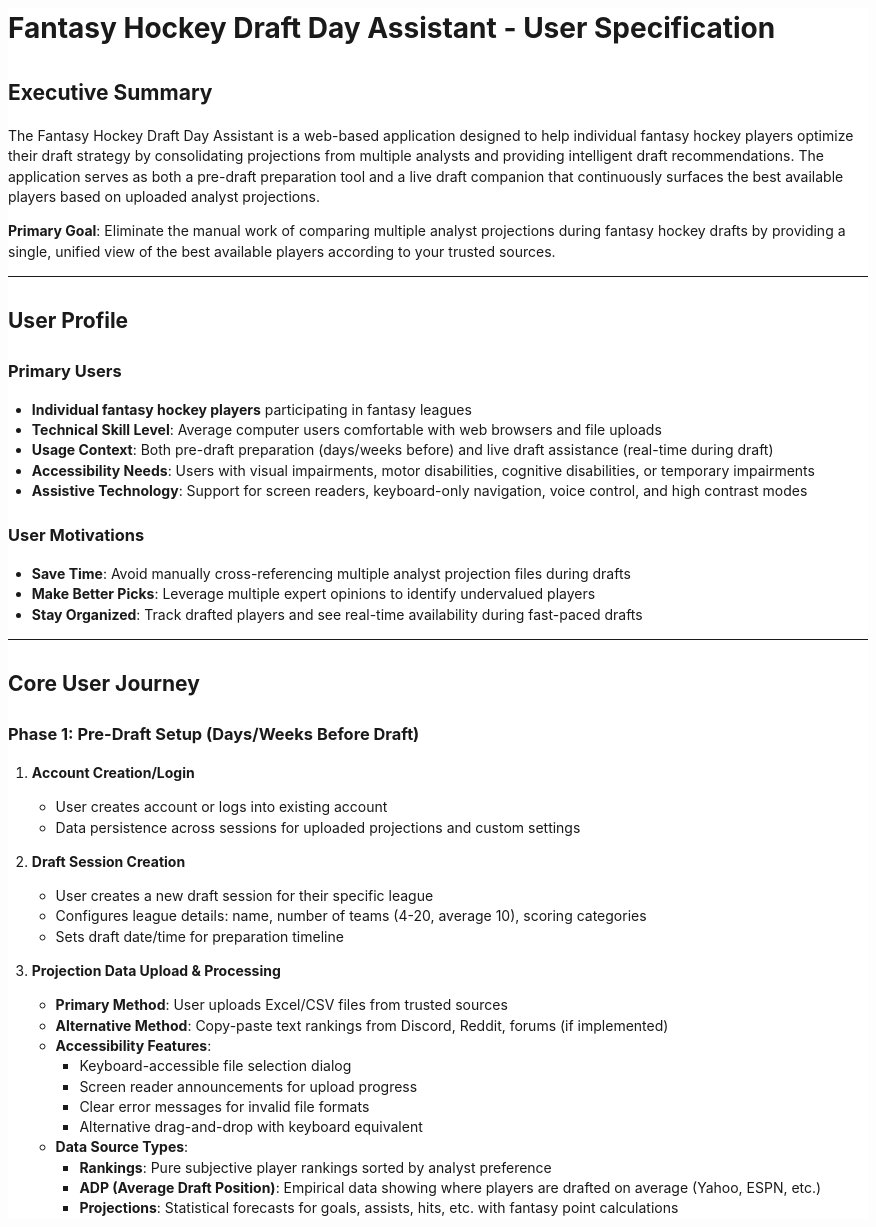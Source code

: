 # Fantasy Hockey Draft Day Assistant - User Specification

## Executive Summary

The Fantasy Hockey Draft Day Assistant is a web-based application designed to help individual fantasy hockey players optimize their draft strategy by consolidating projections from multiple analysts and providing intelligent draft recommendations. The application serves as both a pre-draft preparation tool and a live draft companion that continuously surfaces the best available players based on uploaded analyst projections.

**Primary Goal**: Eliminate the manual work of comparing multiple analyst projections during fantasy hockey drafts by providing a single, unified view of the best available players according to your trusted sources.

---

## User Profile

### Primary Users
- **Individual fantasy hockey players** participating in fantasy leagues
- **Technical Skill Level**: Average computer users comfortable with web browsers and file uploads
- **Usage Context**: Both pre-draft preparation (days/weeks before) and live draft assistance (real-time during draft)
- **Accessibility Needs**: Users with visual impairments, motor disabilities, cognitive disabilities, or temporary impairments
- **Assistive Technology**: Support for screen readers, keyboard-only navigation, voice control, and high contrast modes

### User Motivations
- **Save Time**: Avoid manually cross-referencing multiple analyst projection files during drafts
- **Make Better Picks**: Leverage multiple expert opinions to identify undervalued players
- **Stay Organized**: Track drafted players and see real-time availability during fast-paced drafts

---

## Core User Journey

### Phase 1: Pre-Draft Setup (Days/Weeks Before Draft)
1. **Account Creation/Login**
   - User creates account or logs into existing account
   - Data persistence across sessions for uploaded projections and custom settings

2. **Draft Session Creation**
   - User creates a new draft session for their specific league
   - Configures league details: name, number of teams (4-20, average 10), scoring categories
   - Sets draft date/time for preparation timeline

3. **Projection Data Upload & Processing**
   - **Primary Method**: User uploads Excel/CSV files from trusted sources
   - **Alternative Method**: Copy-paste text rankings from Discord, Reddit, forums (if implemented)
   - **Accessibility Features**:
     - Keyboard-accessible file selection dialog
     - Screen reader announcements for upload progress
     - Clear error messages for invalid file formats
     - Alternative drag-and-drop with keyboard equivalent
   - **Data Source Types**:
     - **Rankings**: Pure subjective player rankings sorted by analyst preference
     - **ADP (Average Draft Position)**: Empirical data showing where players are drafted on average (Yahoo, ESPN, etc.)
     - **Projections**: Statistical forecasts for goals, assists, hits, etc. with fantasy point calculations